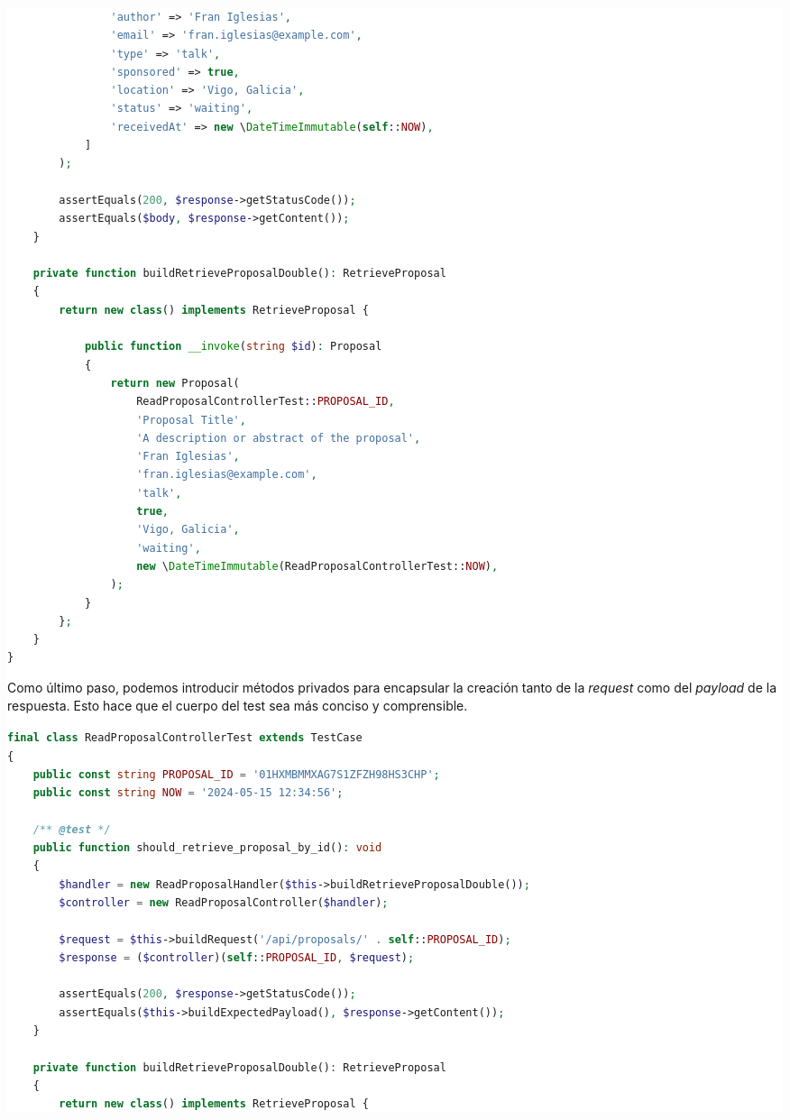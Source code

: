 ```php
                'author' => 'Fran Iglesias',
                'email' => 'fran.iglesias@example.com',
                'type' => 'talk',
                'sponsored' => true,
                'location' => 'Vigo, Galicia',
                'status' => 'waiting',
                'receivedAt' => new \DateTimeImmutable(self::NOW),
            ]
        );

        assertEquals(200, $response->getStatusCode());
        assertEquals($body, $response->getContent());
    }

    private function buildRetrieveProposalDouble(): RetrieveProposal
    {
        return new class() implements RetrieveProposal {

            public function __invoke(string $id): Proposal
            {
                return new Proposal(
                    ReadProposalControllerTest::PROPOSAL_ID,
                    'Proposal Title',
                    'A description or abstract of the proposal',
                    'Fran Iglesias',
                    'fran.iglesias@example.com',
                    'talk',
                    true,
                    'Vigo, Galicia',
                    'waiting',
                    new \DateTimeImmutable(ReadProposalControllerTest::NOW),
                );
            }
        };
    }
}
```

Como último paso, podemos introducir métodos privados para encapsular la creación tanto de la _request_ como del _payload_ de la respuesta. Esto hace que el cuerpo del test sea más conciso y comprensible.

```php
final class ReadProposalControllerTest extends TestCase
{
    public const string PROPOSAL_ID = '01HXMBMMXAG7S1ZFZH98HS3CHP';
    public const string NOW = '2024-05-15 12:34:56';

    /** @test */
    public function should_retrieve_proposal_by_id(): void
    {
        $handler = new ReadProposalHandler($this->buildRetrieveProposalDouble());
        $controller = new ReadProposalController($handler);

        $request = $this->buildRequest('/api/proposals/' . self::PROPOSAL_ID);
        $response = ($controller)(self::PROPOSAL_ID, $request);

        assertEquals(200, $response->getStatusCode());
        assertEquals($this->buildExpectedPayload(), $response->getContent());
    }

    private function buildRetrieveProposalDouble(): RetrieveProposal
    {
        return new class() implements RetrieveProposal {
```